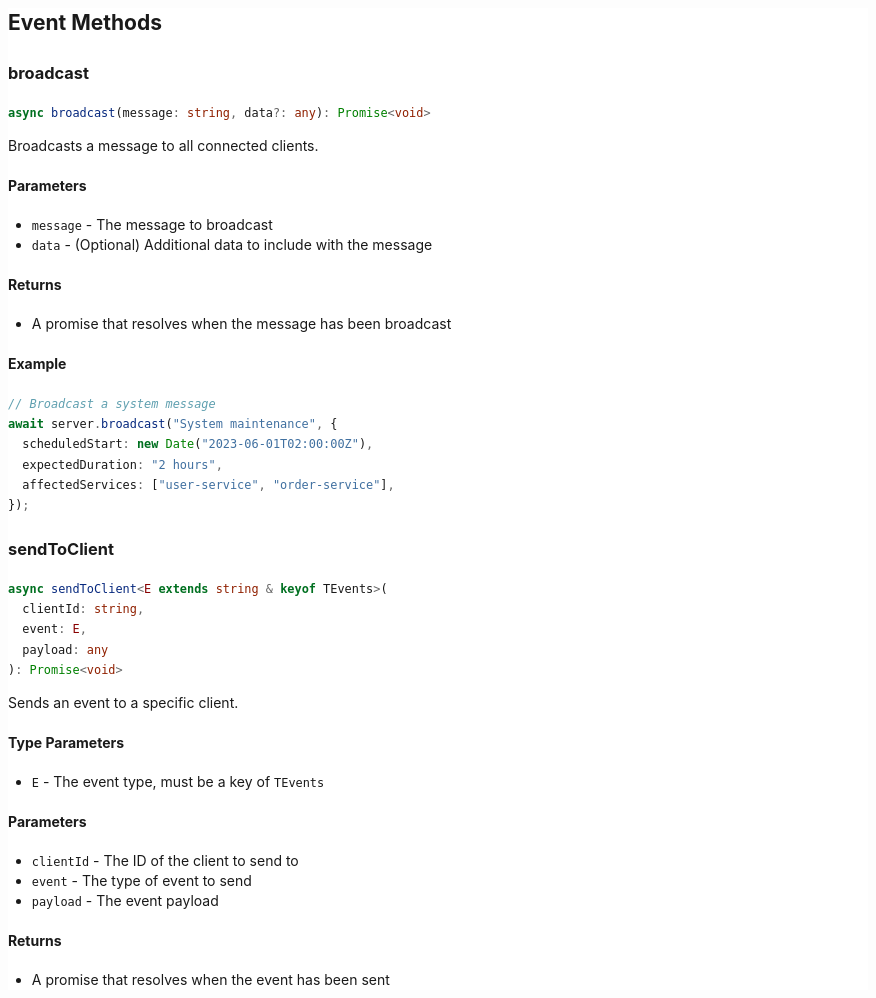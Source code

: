 ## Event Methods

### broadcast

```typescript
async broadcast(message: string, data?: any): Promise<void>
```

Broadcasts a message to all connected clients.

#### Parameters

- `message` - The message to broadcast
- `data` - (Optional) Additional data to include with the message

#### Returns

- A promise that resolves when the message has been broadcast

#### Example

```typescript
// Broadcast a system message
await server.broadcast("System maintenance", {
  scheduledStart: new Date("2023-06-01T02:00:00Z"),
  expectedDuration: "2 hours",
  affectedServices: ["user-service", "order-service"],
});
```

### sendToClient

```typescript
async sendToClient<E extends string & keyof TEvents>(
  clientId: string,
  event: E,
  payload: any
): Promise<void>
```

Sends an event to a specific client.

#### Type Parameters

- `E` - The event type, must be a key of `TEvents`

#### Parameters

- `clientId` - The ID of the client to send to
- `event` - The type of event to send
- `payload` - The event payload

#### Returns

- A promise that resolves when the event has been sent
